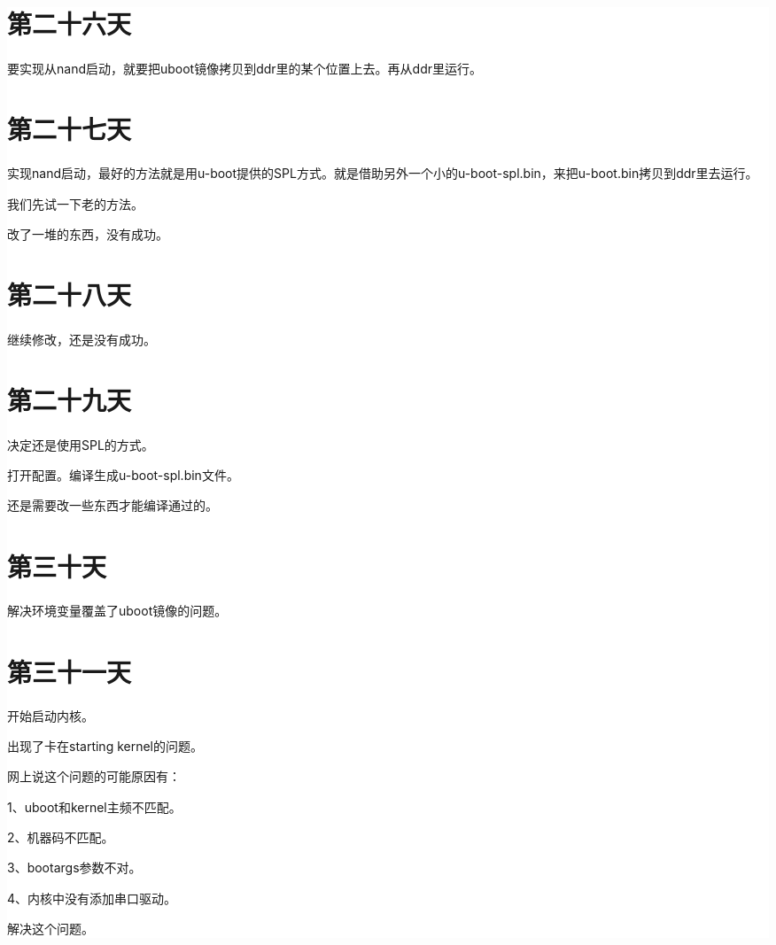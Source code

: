 # 第二十六天

要实现从nand启动，就要把uboot镜像拷贝到ddr里的某个位置上去。再从ddr里运行。



# 第二十七天

实现nand启动，最好的方法就是用u-boot提供的SPL方式。就是借助另外一个小的u-boot-spl.bin，来把u-boot.bin拷贝到ddr里去运行。

我们先试一下老的方法。

改了一堆的东西，没有成功。

# 第二十八天

继续修改，还是没有成功。

# 第二十九天

决定还是使用SPL的方式。

打开配置。编译生成u-boot-spl.bin文件。

还是需要改一些东西才能编译通过的。

# 第三十天

解决环境变量覆盖了uboot镜像的问题。

# 第三十一天

开始启动内核。

出现了卡在starting kernel的问题。

网上说这个问题的可能原因有：

1、uboot和kernel主频不匹配。

2、机器码不匹配。

3、bootargs参数不对。

4、内核中没有添加串口驱动。

解决这个问题。



